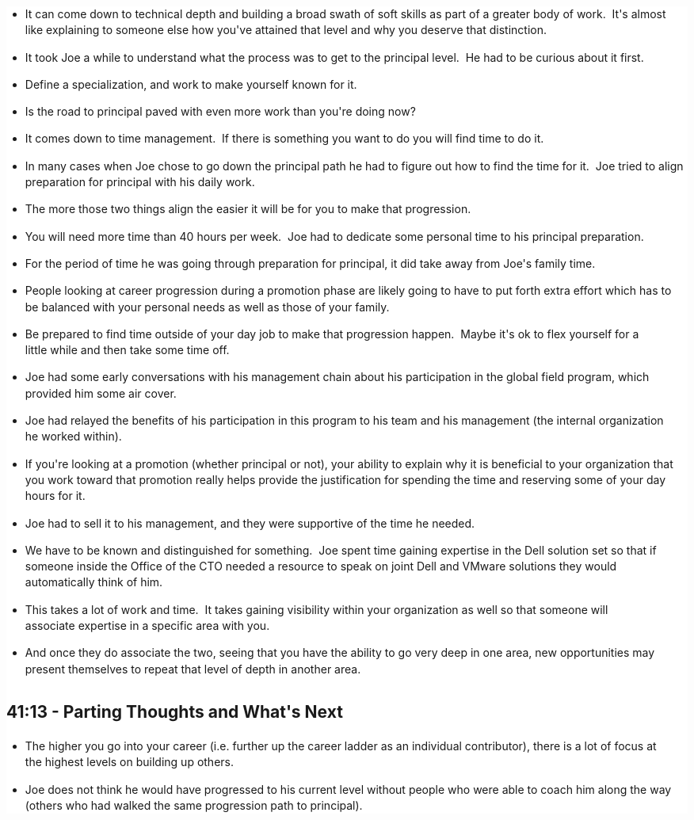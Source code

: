 * It can come down to technical depth and building a broad swath of soft skills as part of a greater body of work.  It's almost like explaining to someone else how you've attained that level and why you deserve that distinction. 

* It took Joe a while to understand what the process was to get to the principal level.  He had to be curious about it first.  

* Define a specialization, and work to make yourself known for it. 

* Is the road to principal paved with even more work than you're doing now?   

* It comes down to time management.  If there is something you want to do you will find time to do it.   

* In many cases when Joe chose to go down the principal path he had to figure out how to find the time for it.  Joe tried to align preparation for principal with his daily work. 

* The more those two things align the easier it will be for you to make that progression. 

* You will need more time than 40 hours per week.  Joe had to dedicate some personal time to his principal preparation. 

* For the period of time he was going through preparation for principal, it did take away from Joe's family time. 

* People looking at career progression during a promotion phase are likely going to have to put forth extra effort which has to be balanced with your personal needs as well as those of your family. 

* Be prepared to find time outside of your day job to make that progression happen.  Maybe it's ok to flex yourself for a little while and then take some time off. 

* Joe had some early conversations with his management chain about his participation in the global field program, which provided him some air cover. 

* Joe had relayed the benefits of his participation in this program to his team and his management (the internal organization he worked within). 

* If you're looking at a promotion (whether principal or not), your ability to explain why it is beneficial to your organization that you work toward that promotion really helps provide the justification for spending the time and reserving some of your day hours for it. 

* Joe had to sell it to his management, and they were supportive of the time he needed. 

* We have to be known and distinguished for something.  Joe spent time gaining expertise in the Dell solution set so that if someone inside the Office of the CTO needed a resource to speak on joint Dell and VMware solutions they would automatically think of him. 

* This takes a lot of work and time.  It takes gaining visibility within your organization as well so that someone will associate expertise in a specific area with you. 

* And once they do associate the two, seeing that you have the ability to go very deep in one area, new opportunities may present themselves to repeat that level of depth in another area. 

## 41:13 - Parting Thoughts and What's Next 

* The higher you go into your career (i.e. further up the career ladder as an individual contributor), there is a lot of focus at the highest levels on building up others. 

* Joe does not think he would have progressed to his current level without people who were able to coach him along the way (others who had walked the same progression path to principal). 
